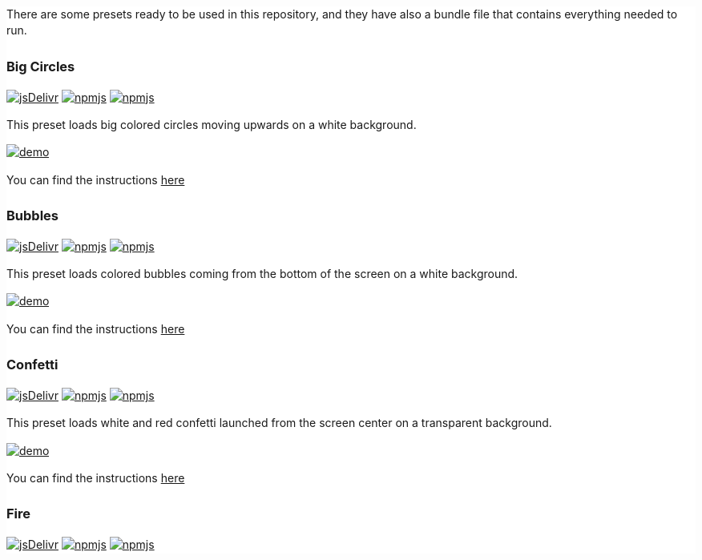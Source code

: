 There are some presets ready to be used in this repository, and they have also a bundle file that contains everything
needed to run.

### Big Circles

[![jsDelivr](https://data.jsdelivr.com/v1/package/npm/tsparticles-preset-big-circles/badge)](https://www.jsdelivr.com/package/npm/tsparticles-preset-big-circles) [![npmjs](https://badge.fury.io/js/tsparticles-preset-big-circles.svg)](https://www.npmjs.com/package/tsparticles-preset-big-circles) [![npmjs](https://img.shields.io/npm/dt/tsparticles-preset-big-circles)](https://www.npmjs.com/package/tsparticles-preset-big-circles)

This preset loads big colored circles moving upwards on a white background.

[![demo](https://raw.githubusercontent.com/matteobruni/tsparticles/main/presets/bigCircles/images/sample.png)](https://particles.js.org/samples/presets/bigCircles)

You can find the instructions [here](https://github.com/matteobruni/tsparticles/blob/main/presets/bigCircles/README.md)

### Bubbles

[![jsDelivr](https://data.jsdelivr.com/v1/package/npm/tsparticles-preset-bubbles/badge)](https://www.jsdelivr.com/package/npm/tsparticles) [![npmjs](https://badge.fury.io/js/tsparticles-preset-bubbles.svg)](https://www.npmjs.com/package/tsparticles-preset-bubbles) [![npmjs](https://img.shields.io/npm/dt/tsparticles-preset-bubbles)](https://www.npmjs.com/package/tsparticles-preset-bubbles)

This preset loads colored bubbles coming from the bottom of the screen on a white background.

[![demo](https://raw.githubusercontent.com/matteobruni/tsparticles/main/presets/bubbles/images/sample.png)](https://particles.js.org/samples/presets/bubbles)

You can find the instructions [here](https://github.com/matteobruni/tsparticles/blob/main/presets/bubbles/README.md)

### Confetti

[![jsDelivr](https://data.jsdelivr.com/v1/package/npm/tsparticles-preset-confetti/badge)](https://www.jsdelivr.com/package/npm/tsparticles-preset-confetti) [![npmjs](https://badge.fury.io/js/tsparticles-preset-confetti.svg)](https://www.npmjs.com/package/tsparticles-preset-confetti) [![npmjs](https://img.shields.io/npm/dt/tsparticles-preset-confetti)](https://www.npmjs.com/package/tsparticles-preset-confetti)

This preset loads white and red confetti launched from the screen center on a transparent background.

[![demo](https://raw.githubusercontent.com/matteobruni/tsparticles/main/presets/confetti/images/sample.png)](https://particles.js.org/samples/presets/confetti)

You can find the instructions [here](https://github.com/matteobruni/tsparticles/blob/main/presets/confetti/README.md)

### Fire

[![jsDelivr](https://data.jsdelivr.com/v1/package/npm/tsparticles-preset-fire/badge)](https://www.jsdelivr.com/package/npm/tsparticles-preset-fire) [![npmjs](https://badge.fury.io/js/tsparticles-preset-fire.svg)](https://www.npmjs.com/package/tsparticles-preset-fire) [![npmjs](https://img.shields.io/npm/dt/tsparticles-preset-fire)](https://www.npmjs.com/package/tsparticles-preset-fire)
